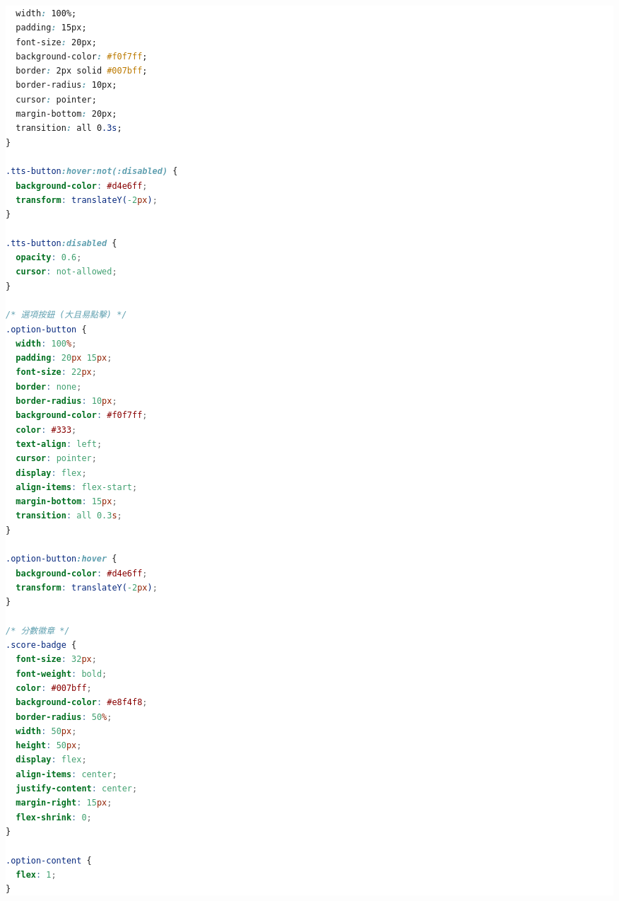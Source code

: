 ```css
  width: 100%;
  padding: 15px;
  font-size: 20px;
  background-color: #f0f7ff;
  border: 2px solid #007bff;
  border-radius: 10px;
  cursor: pointer;
  margin-bottom: 20px;
  transition: all 0.3s;
}

.tts-button:hover:not(:disabled) {
  background-color: #d4e6ff;
  transform: translateY(-2px);
}

.tts-button:disabled {
  opacity: 0.6;
  cursor: not-allowed;
}

/* 選項按鈕 (大且易點擊) */
.option-button {
  width: 100%;
  padding: 20px 15px;
  font-size: 22px;
  border: none;
  border-radius: 10px;
  background-color: #f0f7ff;
  color: #333;
  text-align: left;
  cursor: pointer;
  display: flex;
  align-items: flex-start;
  margin-bottom: 15px;
  transition: all 0.3s;
}

.option-button:hover {
  background-color: #d4e6ff;
  transform: translateY(-2px);
}

/* 分數徽章 */
.score-badge {
  font-size: 32px;
  font-weight: bold;
  color: #007bff;
  background-color: #e8f4f8;
  border-radius: 50%;
  width: 50px;
  height: 50px;
  display: flex;
  align-items: center;
  justify-content: center;
  margin-right: 15px;
  flex-shrink: 0;
}

.option-content {
  flex: 1;
}

```
